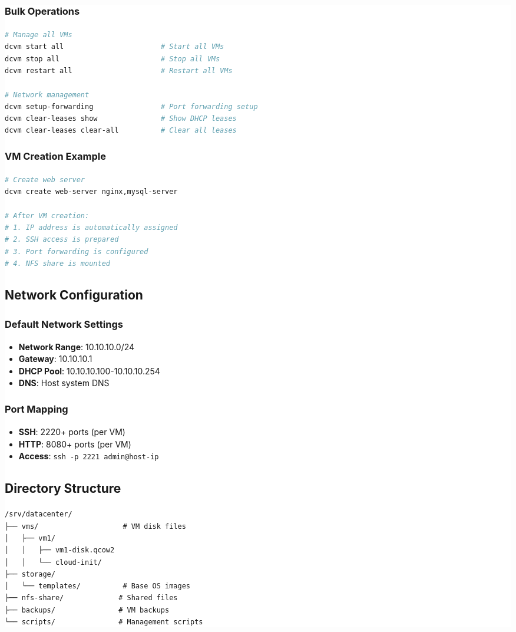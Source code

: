 ### Bulk Operations

```bash
# Manage all VMs
dcvm start all                       # Start all VMs
dcvm stop all                        # Stop all VMs
dcvm restart all                     # Restart all VMs

# Network management
dcvm setup-forwarding                # Port forwarding setup
dcvm clear-leases show               # Show DHCP leases
dcvm clear-leases clear-all          # Clear all leases
```

### VM Creation Example

```bash
# Create web server
dcvm create web-server nginx,mysql-server

# After VM creation:
# 1. IP address is automatically assigned
# 2. SSH access is prepared
# 3. Port forwarding is configured
# 4. NFS share is mounted
```

## Network Configuration

### Default Network Settings
- **Network Range**: 10.10.10.0/24
- **Gateway**: 10.10.10.1
- **DHCP Pool**: 10.10.10.100-10.10.10.254
- **DNS**: Host system DNS

### Port Mapping
- **SSH**: 2220+ ports (per VM)
- **HTTP**: 8080+ ports (per VM)
- **Access**: `ssh -p 2221 admin@host-ip`

## Directory Structure

```
/srv/datacenter/
├── vms/                    # VM disk files
│   ├── vm1/
│   │   ├── vm1-disk.qcow2
│   │   └── cloud-init/
├── storage/
│   └── templates/          # Base OS images
├── nfs-share/             # Shared files
├── backups/               # VM backups
└── scripts/               # Management scripts
```
